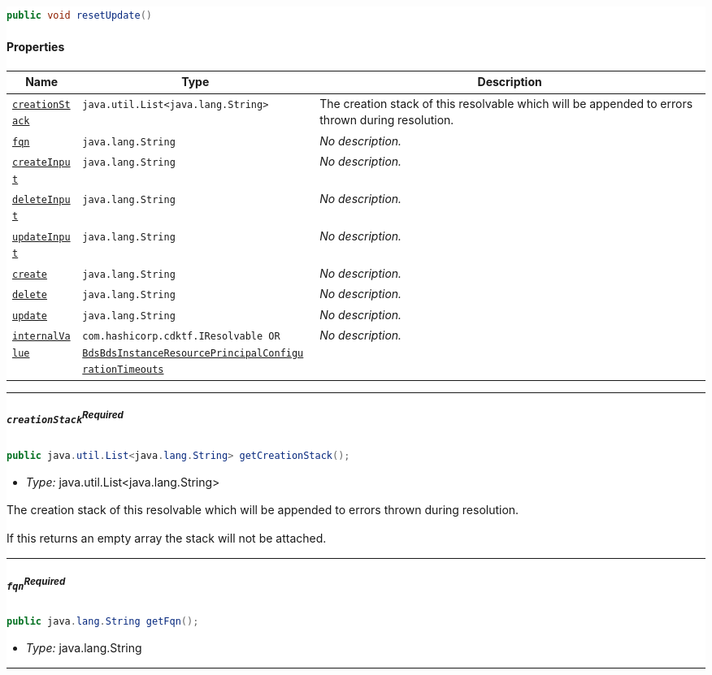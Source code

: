```java
public void resetUpdate()
```


#### Properties <a name="Properties" id="Properties"></a>

| **Name** | **Type** | **Description** |
| --- | --- | --- |
| <code><a href="#rhizo-co-terraform-provider-oci.bdsBdsInstanceResourcePrincipalConfiguration.BdsBdsInstanceResourcePrincipalConfigurationTimeoutsOutputReference.property.creationStack">creationStack</a></code> | <code>java.util.List<java.lang.String></code> | The creation stack of this resolvable which will be appended to errors thrown during resolution. |
| <code><a href="#rhizo-co-terraform-provider-oci.bdsBdsInstanceResourcePrincipalConfiguration.BdsBdsInstanceResourcePrincipalConfigurationTimeoutsOutputReference.property.fqn">fqn</a></code> | <code>java.lang.String</code> | *No description.* |
| <code><a href="#rhizo-co-terraform-provider-oci.bdsBdsInstanceResourcePrincipalConfiguration.BdsBdsInstanceResourcePrincipalConfigurationTimeoutsOutputReference.property.createInput">createInput</a></code> | <code>java.lang.String</code> | *No description.* |
| <code><a href="#rhizo-co-terraform-provider-oci.bdsBdsInstanceResourcePrincipalConfiguration.BdsBdsInstanceResourcePrincipalConfigurationTimeoutsOutputReference.property.deleteInput">deleteInput</a></code> | <code>java.lang.String</code> | *No description.* |
| <code><a href="#rhizo-co-terraform-provider-oci.bdsBdsInstanceResourcePrincipalConfiguration.BdsBdsInstanceResourcePrincipalConfigurationTimeoutsOutputReference.property.updateInput">updateInput</a></code> | <code>java.lang.String</code> | *No description.* |
| <code><a href="#rhizo-co-terraform-provider-oci.bdsBdsInstanceResourcePrincipalConfiguration.BdsBdsInstanceResourcePrincipalConfigurationTimeoutsOutputReference.property.create">create</a></code> | <code>java.lang.String</code> | *No description.* |
| <code><a href="#rhizo-co-terraform-provider-oci.bdsBdsInstanceResourcePrincipalConfiguration.BdsBdsInstanceResourcePrincipalConfigurationTimeoutsOutputReference.property.delete">delete</a></code> | <code>java.lang.String</code> | *No description.* |
| <code><a href="#rhizo-co-terraform-provider-oci.bdsBdsInstanceResourcePrincipalConfiguration.BdsBdsInstanceResourcePrincipalConfigurationTimeoutsOutputReference.property.update">update</a></code> | <code>java.lang.String</code> | *No description.* |
| <code><a href="#rhizo-co-terraform-provider-oci.bdsBdsInstanceResourcePrincipalConfiguration.BdsBdsInstanceResourcePrincipalConfigurationTimeoutsOutputReference.property.internalValue">internalValue</a></code> | <code>com.hashicorp.cdktf.IResolvable OR <a href="#rhizo-co-terraform-provider-oci.bdsBdsInstanceResourcePrincipalConfiguration.BdsBdsInstanceResourcePrincipalConfigurationTimeouts">BdsBdsInstanceResourcePrincipalConfigurationTimeouts</a></code> | *No description.* |

---

##### `creationStack`<sup>Required</sup> <a name="creationStack" id="rhizo-co-terraform-provider-oci.bdsBdsInstanceResourcePrincipalConfiguration.BdsBdsInstanceResourcePrincipalConfigurationTimeoutsOutputReference.property.creationStack"></a>

```java
public java.util.List<java.lang.String> getCreationStack();
```

- *Type:* java.util.List<java.lang.String>

The creation stack of this resolvable which will be appended to errors thrown during resolution.

If this returns an empty array the stack will not be attached.

---

##### `fqn`<sup>Required</sup> <a name="fqn" id="rhizo-co-terraform-provider-oci.bdsBdsInstanceResourcePrincipalConfiguration.BdsBdsInstanceResourcePrincipalConfigurationTimeoutsOutputReference.property.fqn"></a>

```java
public java.lang.String getFqn();
```

- *Type:* java.lang.String

---
